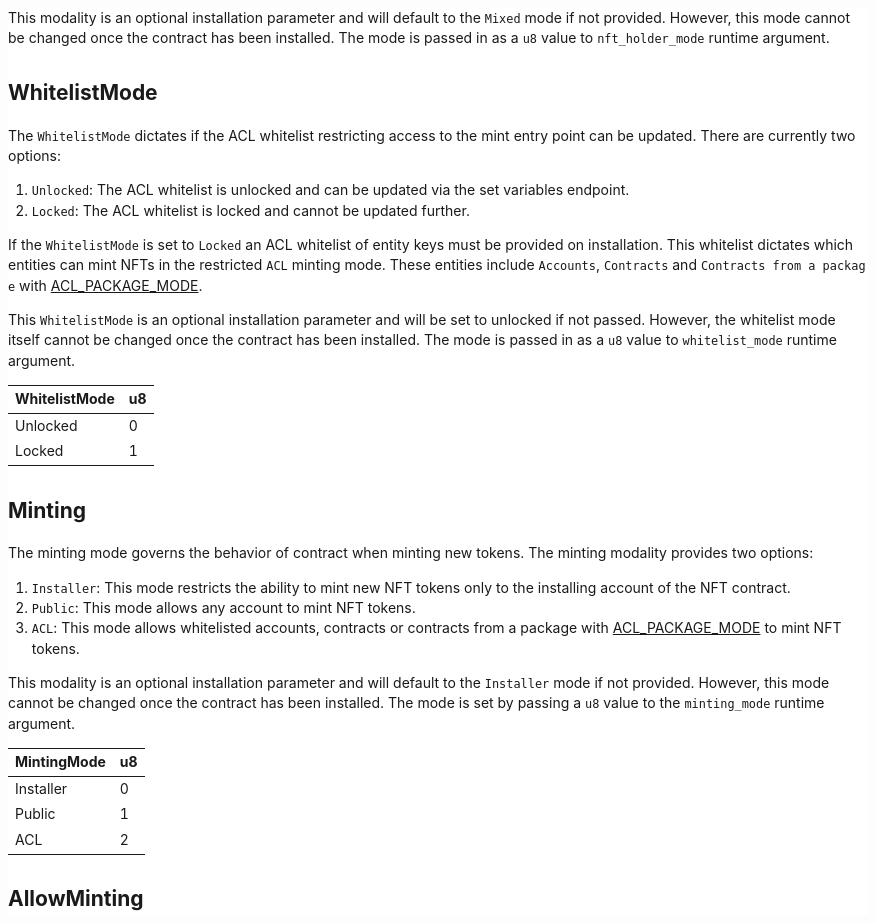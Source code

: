 This modality is an optional installation parameter and will default to the `Mixed` mode if not provided. However, this
mode cannot be changed once the contract has been installed.
The mode is passed in as a `u8` value to `nft_holder_mode` runtime argument.

## WhitelistMode

The `WhitelistMode` dictates if the ACL whitelist restricting access to the mint entry point can be updated. There are currently two options:

1. `Unlocked`: The ACL whitelist is unlocked and can be updated via the set variables endpoint.
2. `Locked`: The ACL whitelist is locked and cannot be updated further.

If the `WhitelistMode` is set to `Locked` an ACL whitelist of entity keys must be provided on installation. This whitelist dictates which entities can mint NFTs in the restricted `ACL` minting mode. These entities include `Accounts`, `Contracts` and `Contracts from a package` with [ACL_PACKAGE_MODE](#aclpackagemode).

This `WhitelistMode` is an optional installation parameter and will be set to unlocked if not passed. However, the whitelist mode itself cannot be changed once the contract has been installed. The mode is passed in as a `u8` value to `whitelist_mode` runtime argument.

| WhitelistMode | u8  |
| ------------- | --- |
| Unlocked      | 0   |
| Locked        | 1   |

## Minting

The minting mode governs the behavior of contract when minting new tokens. The minting modality provides two options:

1. `Installer`: This mode restricts the ability to mint new NFT tokens only to the installing account of the NFT contract.
2. `Public`: This mode allows any account to mint NFT tokens.
3. `ACL`: This mode allows whitelisted accounts, contracts or contracts from a package with [ACL_PACKAGE_MODE](#aclpackagemode) to mint NFT tokens.

This modality is an optional installation parameter and will default to the `Installer` mode if not provided. However, this
mode cannot be changed once the contract has been installed. The mode is set by passing a `u8` value to the `minting_mode` runtime argument.

| MintingMode | u8  |
| ----------- | --- |
| Installer   | 0   |
| Public      | 1   |
| ACL         | 2   |

## AllowMinting
